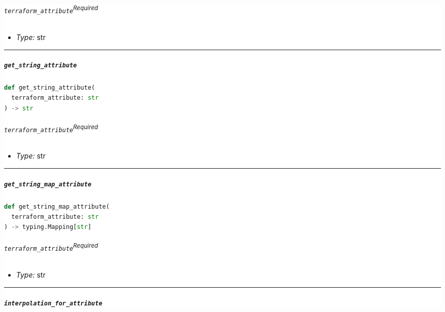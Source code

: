 ###### `terraform_attribute`<sup>Required</sup> <a name="terraform_attribute" id="rhizo-co-terraform-provider-oci.dataOciOnesubscriptionSubscriptions.DataOciOnesubscriptionSubscriptions.getNumberMapAttribute.parameter.terraformAttribute"></a>

- *Type:* str

---

##### `get_string_attribute` <a name="get_string_attribute" id="rhizo-co-terraform-provider-oci.dataOciOnesubscriptionSubscriptions.DataOciOnesubscriptionSubscriptions.getStringAttribute"></a>

```python
def get_string_attribute(
  terraform_attribute: str
) -> str
```

###### `terraform_attribute`<sup>Required</sup> <a name="terraform_attribute" id="rhizo-co-terraform-provider-oci.dataOciOnesubscriptionSubscriptions.DataOciOnesubscriptionSubscriptions.getStringAttribute.parameter.terraformAttribute"></a>

- *Type:* str

---

##### `get_string_map_attribute` <a name="get_string_map_attribute" id="rhizo-co-terraform-provider-oci.dataOciOnesubscriptionSubscriptions.DataOciOnesubscriptionSubscriptions.getStringMapAttribute"></a>

```python
def get_string_map_attribute(
  terraform_attribute: str
) -> typing.Mapping[str]
```

###### `terraform_attribute`<sup>Required</sup> <a name="terraform_attribute" id="rhizo-co-terraform-provider-oci.dataOciOnesubscriptionSubscriptions.DataOciOnesubscriptionSubscriptions.getStringMapAttribute.parameter.terraformAttribute"></a>

- *Type:* str

---

##### `interpolation_for_attribute` <a name="interpolation_for_attribute" id="rhizo-co-terraform-provider-oci.dataOciOnesubscriptionSubscriptions.DataOciOnesubscriptionSubscriptions.interpolationForAttribute"></a>
